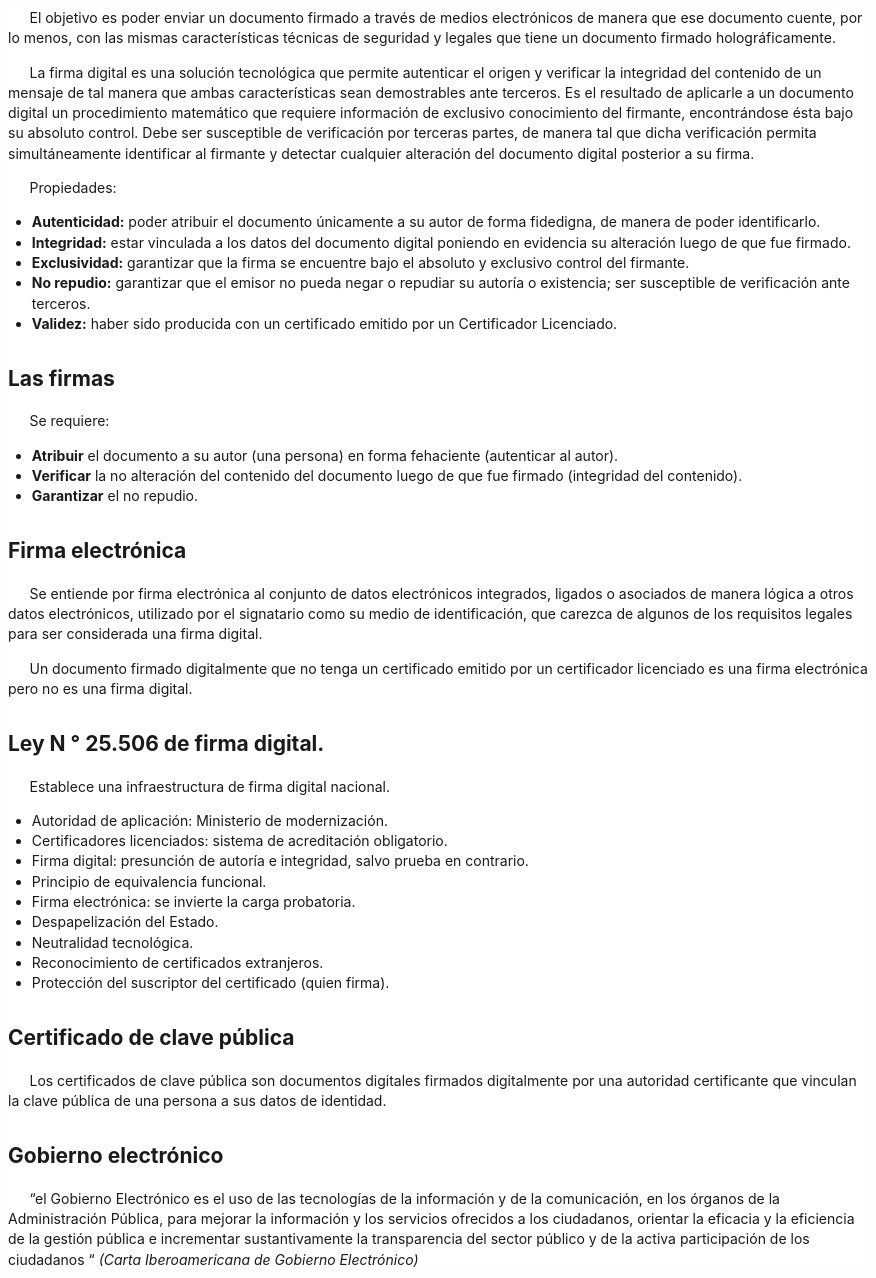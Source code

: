 `	`El objetivo es poder enviar un documento firmado a través de medios electrónicos de manera que ese documento cuente, por lo menos, con las mismas características técnicas de seguridad y legales que tiene un documento firmado holográficamente.

`	`La firma digital es una solución tecnológica que permite autenticar el origen y verificar la integridad del contenido de un mensaje de tal manera que ambas características sean demostrables ante terceros. Es el resultado de aplicarle a un documento digital un procedimiento matemático que requiere información de exclusivo conocimiento del firmante, encontrándose ésta bajo su absoluto control. Debe ser susceptible de verificación por terceras partes, de manera tal que dicha verificación permita simultáneamente identificar al firmante y detectar cualquier alteración del documento digital posterior a su firma.

`	`Propiedades:

- **Autenticidad:** poder atribuir el documento únicamente a su autor de forma fidedigna, de manera de poder identificarlo.
- **Integridad:** estar vinculada a los datos del documento digital poniendo en evidencia su alteración luego de que fue firmado.
- **Exclusividad:** garantizar que la firma se encuentre bajo el absoluto y exclusivo control del firmante.
- **No repudio:** garantizar que el emisor no pueda negar o repudiar su autoría o existencia; ser susceptible de verificación ante terceros.
- **Validez:** haber sido producida con un certificado emitido por un Certificador Licenciado.
## Las firmas
`	`Se requiere:

- **Atribuir** el documento a su autor (una persona) en forma fehaciente (autenticar al autor).
- **Verificar** la no alteración del contenido del documento luego de que fue firmado (integridad del contenido).
- **Garantizar** el no repudio.
## Firma electrónica
`	`Se entiende por firma electrónica al conjunto de datos electrónicos integrados, ligados o asociados de manera lógica a otros datos electrónicos, utilizado por el signatario como su medio de identificación, que carezca de algunos de los requisitos legales para ser considerada una firma digital.

`	`Un documento firmado digitalmente que no tenga un certificado emitido por un certificador licenciado es una firma electrónica pero no es una firma digital.
## Ley N ° 25.506 de firma digital.
`	`Establece una infraestructura de firma digital nacional.

- Autoridad de aplicación: Ministerio de modernización.
- Certificadores licenciados: sistema de acreditación obligatorio.
- Firma digital: presunción de autoría e integridad, salvo prueba en contrario.
- Principio de equivalencia funcional.
- Firma electrónica: se invierte la carga probatoria.
- Despapelización del Estado.
- Neutralidad tecnológica.
- Reconocimiento de certificados extranjeros.
- Protección del suscriptor del certificado (quien firma).
## Certificado de clave pública
`	`Los certificados de clave pública son documentos digitales firmados digitalmente por una autoridad certificante que vinculan la clave pública de una persona a sus datos de identidad.
## Gobierno electrónico
`	`“el Gobierno Electrónico es el uso de las tecnologías de la información y de la comunicación, en los órganos de la Administración Pública, para mejorar la información y los servicios ofrecidos a los ciudadanos, orientar la eficacia y la eficiencia de la gestión pública e incrementar sustantivamente la transparencia del sector público y de la activa participación de los ciudadanos “	*(Carta Iberoamericana de Gobierno Electrónico)*
